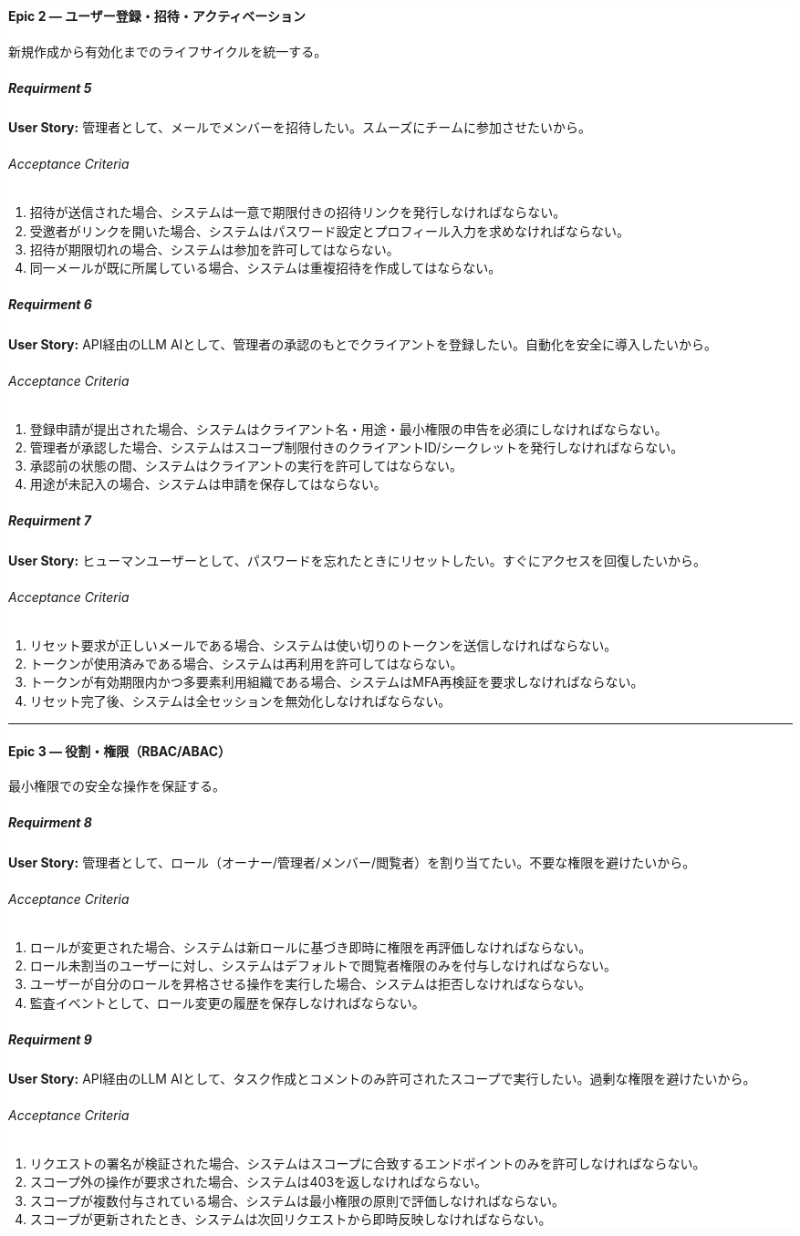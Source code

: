#### Epic 2 — ユーザー登録・招待・アクティベーション

新規作成から有効化までのライフサイクルを統一する。

##### Requirment 5
**User Story:** 管理者として、メールでメンバーを招待したい。スムーズにチームに参加させたいから。

###### Acceptance Criteria
1. 招待が送信された場合、システムは一意で期限付きの招待リンクを発行しなければならない。
2. 受邀者がリンクを開いた場合、システムはパスワード設定とプロフィール入力を求めなければならない。
3. 招待が期限切れの場合、システムは参加を許可してはならない。
4. 同一メールが既に所属している場合、システムは重複招待を作成してはならない。

##### Requirment 6
**User Story:** API経由のLLM AIとして、管理者の承認のもとでクライアントを登録したい。自動化を安全に導入したいから。

###### Acceptance Criteria
1. 登録申請が提出された場合、システムはクライアント名・用途・最小権限の申告を必須にしなければならない。
2. 管理者が承認した場合、システムはスコープ制限付きのクライアントID/シークレットを発行しなければならない。
3. 承認前の状態の間、システムはクライアントの実行を許可してはならない。
4. 用途が未記入の場合、システムは申請を保存してはならない。

##### Requirment 7
**User Story:** ヒューマンユーザーとして、パスワードを忘れたときにリセットしたい。すぐにアクセスを回復したいから。

###### Acceptance Criteria
1. リセット要求が正しいメールである場合、システムは使い切りのトークンを送信しなければならない。
2. トークンが使用済みである場合、システムは再利用を許可してはならない。
3. トークンが有効期限内かつ多要素利用組織である場合、システムはMFA再検証を要求しなければならない。
4. リセット完了後、システムは全セッションを無効化しなければならない。

---

#### Epic 3 — 役割・権限（RBAC/ABAC）

最小権限での安全な操作を保証する。

##### Requirment 8
**User Story:** 管理者として、ロール（オーナー/管理者/メンバー/閲覧者）を割り当てたい。不要な権限を避けたいから。

###### Acceptance Criteria
1. ロールが変更された場合、システムは新ロールに基づき即時に権限を再評価しなければならない。
2. ロール未割当のユーザーに対し、システムはデフォルトで閲覧者権限のみを付与しなければならない。
3. ユーザーが自分のロールを昇格させる操作を実行した場合、システムは拒否しなければならない。
4. 監査イベントとして、ロール変更の履歴を保存しなければならない。

##### Requirment 9
**User Story:** API経由のLLM AIとして、タスク作成とコメントのみ許可されたスコープで実行したい。過剰な権限を避けたいから。

###### Acceptance Criteria
1. リクエストの署名が検証された場合、システムはスコープに合致するエンドポイントのみを許可しなければならない。
2. スコープ外の操作が要求された場合、システムは403を返しなければならない。
3. スコープが複数付与されている場合、システムは最小権限の原則で評価しなければならない。
4. スコープが更新されたとき、システムは次回リクエストから即時反映しなければならない。
